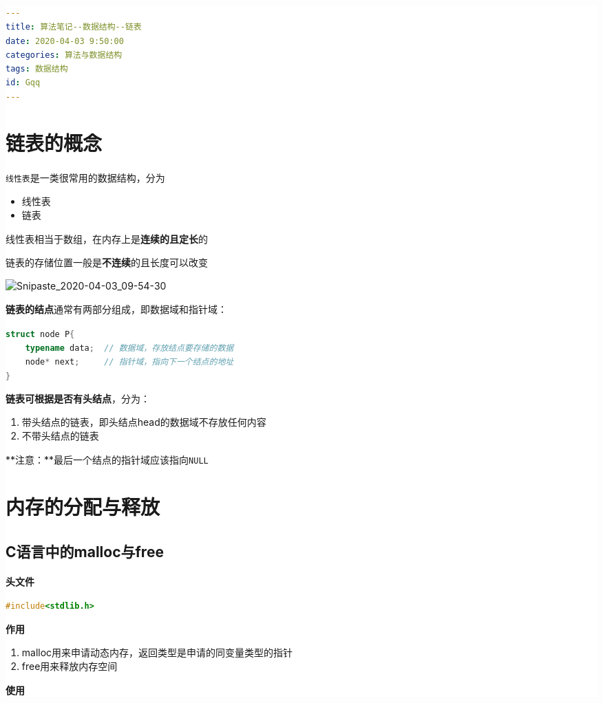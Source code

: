 ```yaml
---
title: 算法笔记--数据结构--链表
date: 2020-04-03 9:50:00
categories: 算法与数据结构
tags: 数据结构
id: Gqq
---
```


# 链表的概念

`线性表`是一类很常用的数据结构，分为

- 线性表
- 链表

线性表相当于数组，在内存上是**连续的且定长**的

链表的存储位置一般是**不连续**的且长度可以改变

![Snipaste_2020-04-03_09-54-30](https://tva4.sinaimg.cn/large/005tpOh1gy1gdgce7waiwj30ht0gbad0.jpg)

**链表的结点**通常有两部分组成，即数据域和指针域：

```cpp
struct node P{
    typename data;	// 数据域，存放结点要存储的数据
    node* next;		// 指针域，指向下一个结点的地址
}
```

**链表可根据是否有头结点**，分为：

1. 带头结点的链表，即头结点head的数据域不存放任何内容
2. 不带头结点的链表

**注意：**最后一个结点的指针域应该指向`NULL`

# 内存的分配与释放

## C语言中的malloc与free

**头文件**

```cpp
#include<stdlib.h>
```

**作用**

1. malloc用来申请动态内存，返回类型是申请的同变量类型的指针
2. free用来释放内存空间

**使用**
